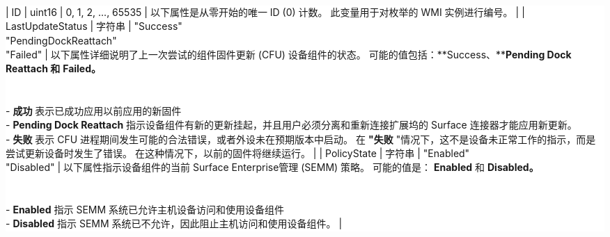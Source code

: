 | ID               | uint16 | 0, 1, 2, ..., 65535                                                                                                                                                                                                          | 以下属性是从零开始的唯一 ID (0) 计数。 此变量用于对枚举的 WMI 实例进行编号。                                                                                                                                                                                                                                                                                                                                                                                                                                                                                                                                                                                                                                                                                                                                                                                                                                                                                                                                                                                                                                                                                                                                                                                                                                                                                                                                                                                                                                                                                                                                                                                                                                                        |
| LastUpdateStatus | 字符串 | "Success" <br>"PendingDockReattach" <br>"Failed"                                                                                                                                                                             | 以下属性详细说明了上一次尝试的组件固件更新 (CFU) 设备组件的状态。 可能的值包括：**Success、****Pending Dock Reattach 和** **Failed。**<br><br><br>- **成功** 表示已成功应用以前应用的新固件<br>- **Pending Dock Reattach** 指示设备组件有新的更新挂起，并且用户必须分离和重新连接扩展坞的 Surface 连接器才能应用新更新。<br>- **失败** 表示 CFU 进程期间发生可能的合法错误，或者外设未在预期版本中启动。 在 **"失败** "情况下，这不是设备未正常工作的指示，而是尝试更新设备时发生了错误。 在这种情况下，以前的固件将继续运行。                                                                                                                                                                                                                                                                                                                                                                                                                                                                                                                                                                                                                                                                                                                                                                                                                                                                                                                         |
| PolicyState      | 字符串 | "Enabled" <br>"Disabled"                                                                                                                                                                                                     | 以下属性指示设备组件的当前 Surface Enterprise管理 (SEMM) 策略。 可能的值是： **Enabled** 和 **Disabled。**<br><br><br>- **Enabled** 指示 SEMM 系统已允许主机设备访问和使用设备组件<br>- **Disabled** 指示 SEMM 系统已不允许，因此阻止主机访问和使用设备组件。                                                                                                                                                                                                                                                                                                                                                                                                                                                                                                                                                                                                                                                                                                                                                                                                                                                                                                                                                                                                                                                                                                                                                                                                                                                                                                                                                                                                                                                                                                                             |